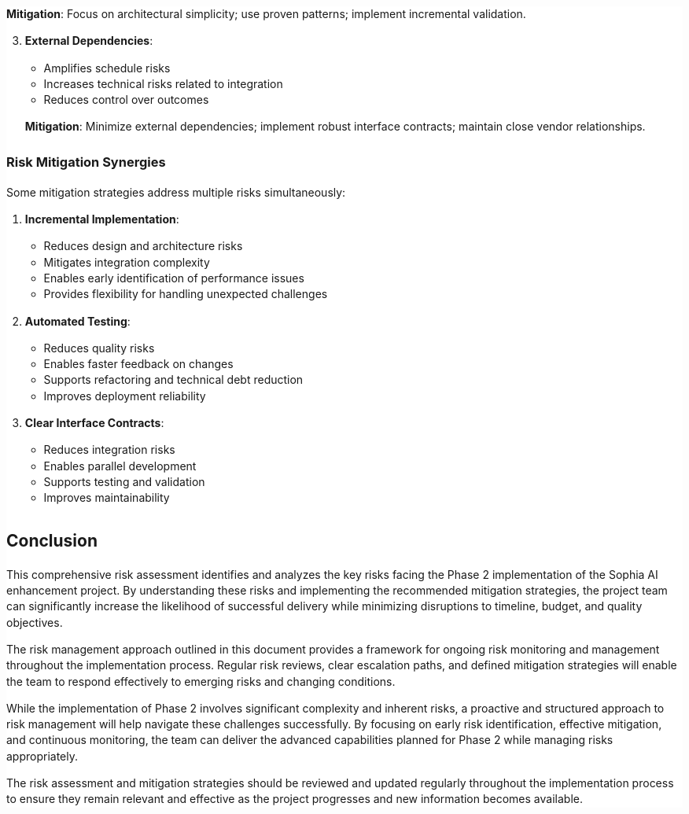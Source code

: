    **Mitigation**: Focus on architectural simplicity; use proven patterns; implement incremental validation.

3. **External Dependencies**:
   - Amplifies schedule risks
   - Increases technical risks related to integration
   - Reduces control over outcomes

   **Mitigation**: Minimize external dependencies; implement robust interface contracts; maintain close vendor relationships.

### Risk Mitigation Synergies

Some mitigation strategies address multiple risks simultaneously:

1. **Incremental Implementation**:
   - Reduces design and architecture risks
   - Mitigates integration complexity
   - Enables early identification of performance issues
   - Provides flexibility for handling unexpected challenges

2. **Automated Testing**:
   - Reduces quality risks
   - Enables faster feedback on changes
   - Supports refactoring and technical debt reduction
   - Improves deployment reliability

3. **Clear Interface Contracts**:
   - Reduces integration risks
   - Enables parallel development
   - Supports testing and validation
   - Improves maintainability

## Conclusion

This comprehensive risk assessment identifies and analyzes the key risks facing the Phase 2 implementation of the Sophia AI enhancement project. By understanding these risks and implementing the recommended mitigation strategies, the project team can significantly increase the likelihood of successful delivery while minimizing disruptions to timeline, budget, and quality objectives.

The risk management approach outlined in this document provides a framework for ongoing risk monitoring and management throughout the implementation process. Regular risk reviews, clear escalation paths, and defined mitigation strategies will enable the team to respond effectively to emerging risks and changing conditions.

While the implementation of Phase 2 involves significant complexity and inherent risks, a proactive and structured approach to risk management will help navigate these challenges successfully. By focusing on early risk identification, effective mitigation, and continuous monitoring, the team can deliver the advanced capabilities planned for Phase 2 while managing risks appropriately.

The risk assessment and mitigation strategies should be reviewed and updated regularly throughout the implementation process to ensure they remain relevant and effective as the project progresses and new information becomes available.
